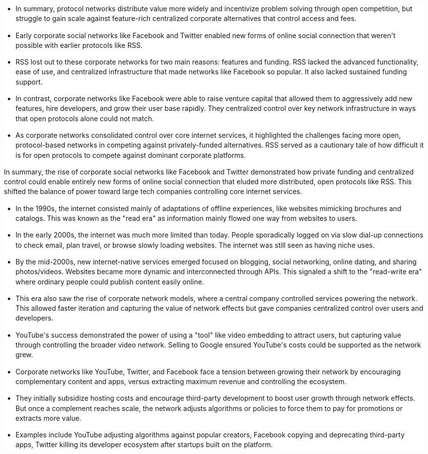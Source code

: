 - In summary, protocol networks distribute value more widely and incentivize problem solving through open competition, but struggle to gain scale against feature-rich centralized corporate alternatives that control access and fees.

- Early corporate social networks like Facebook and Twitter enabled new forms of online social connection that weren't possible with earlier protocols like RSS. 

- RSS lost out to these corporate networks for two main reasons: features and funding. RSS lacked the advanced functionality, ease of use, and centralized infrastructure that made networks like Facebook so popular. It also lacked sustained funding support.

- In contrast, corporate networks like Facebook were able to raise venture capital that allowed them to aggressively add new features, hire developers, and grow their user base rapidly. They centralized control over key network infrastructure in ways that open protocols alone could not match.

- As corporate networks consolidated control over core internet services, it highlighted the challenges facing more open, protocol-based networks in competing against privately-funded alternatives. RSS served as a cautionary tale of how difficult it is for open protocols to compete against dominant corporate platforms.

In summary, the rise of corporate social networks like Facebook and Twitter demonstrated how private funding and centralized control could enable entirely new forms of online social connection that eluded more distributed, open protocols like RSS. This shifted the balance of power toward large tech companies controlling core internet services.

- In the 1990s, the internet consisted mainly of adaptations of offline experiences, like websites mimicking brochures and catalogs. This was known as the "read era" as information mainly flowed one way from websites to users. 

- In the early 2000s, the internet was much more limited than today. People sporadically logged on via slow dial-up connections to check email, plan travel, or browse slowly loading websites. The internet was still seen as having niche uses. 

- By the mid-2000s, new internet-native services emerged focused on blogging, social networking, online dating, and sharing photos/videos. Websites became more dynamic and interconnected through APIs. This signaled a shift to the "read-write era" where ordinary people could publish content easily online.

- This era also saw the rise of corporate network models, where a central company controlled services powering the network. This allowed faster iteration and capturing the value of network effects but gave companies centralized control over users and developers. 

- YouTube's success demonstrated the power of using a "tool" like video embedding to attract users, but capturing value through controlling the broader video network. Selling to Google ensured YouTube's costs could be supported as the network grew.

- Corporate networks like YouTube, Twitter, and Facebook face a tension between growing their network by encouraging complementary content and apps, versus extracting maximum revenue and controlling the ecosystem. 

- They initially subsidize hosting costs and encourage third-party development to boost user growth through network effects. But once a complement reaches scale, the network adjusts algorithms or policies to force them to pay for promotions or extracts more value.

- Examples include YouTube adjusting algorithms against popular creators, Facebook copying and deprecating third-party apps, Twitter killing its developer ecosystem after startups built on the platform. 

